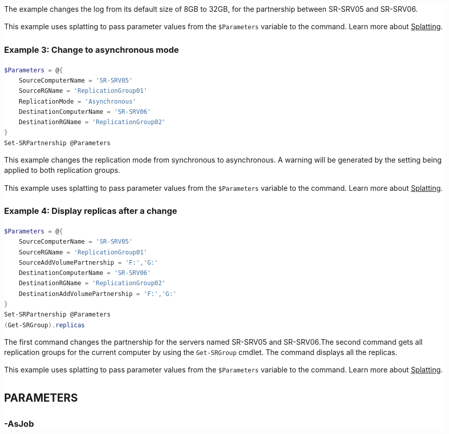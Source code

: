 The example changes the log from its default size of 8GB to 32GB, for the partnership between
SR-SRV05 and SR-SRV06.

This example uses splatting to pass parameter values from the `$Parameters` variable to the command.
Learn more about [Splatting](/powershell/module/microsoft.powershell.core/about/about_splatting).

### Example 3: Change to asynchronous mode

```powershell
$Parameters = @{
    SourceComputerName = 'SR-SRV05'
    SourceRGName = 'ReplicationGroup01'
    ReplicationMode = 'Asynchronous'
    DestinationComputerName = 'SR-SRV06'
    DestinationRGName = 'ReplicationGroup02'
}
Set-SRPartnership @Parameters
```

This example changes the replication mode from synchronous to asynchronous. A warning will be
generated by the setting being applied to both replication groups.

This example uses splatting to pass parameter values from the `$Parameters` variable to the command.
Learn more about [Splatting](/powershell/module/microsoft.powershell.core/about/about_splatting).

### Example 4: Display replicas after a change

```powershell
$Parameters = @{
    SourceComputerName = 'SR-SRV05'
    SourceRGName = 'ReplicationGroup01'
    SourceAddVolumePartnership = 'F:','G:'
    DestinationComputerName = 'SR-SRV06'
    DestinationRGName = 'ReplicationGroup02'
    DestinationAddVolumePartnership = 'F:','G:'
}
Set-SRPartnership @Parameters
(Get-SRGroup).replicas
```

The first command changes the partnership for the servers named SR-SRV05 and SR-SRV06.The second
command gets all replication groups for the current computer by using the `Get-SRGroup` cmdlet. The
command displays all the replicas.

This example uses splatting to pass parameter values from the `$Parameters` variable to the command.
Learn more about [Splatting](/powershell/module/microsoft.powershell.core/about/about_splatting).

## PARAMETERS

### -AsJob
